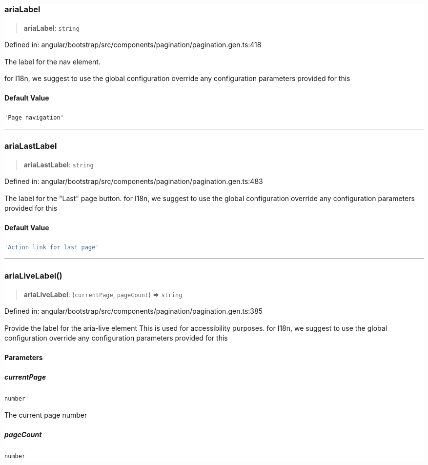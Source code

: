 ### ariaLabel

> **ariaLabel**: `string`

Defined in: angular/bootstrap/src/components/pagination/pagination.gen.ts:418

The label for the nav element.

for I18n, we suggest to use the global configuration
override any configuration parameters provided for this

#### Default Value

`'Page navigation'`

***

### ariaLastLabel

> **ariaLastLabel**: `string`

Defined in: angular/bootstrap/src/components/pagination/pagination.gen.ts:483

The label for the "Last" page button.
for I18n, we suggest to use the global configuration
override any configuration parameters provided for this

#### Default Value

```ts
'Action link for last page'
```

***

### ariaLiveLabel()

> **ariaLiveLabel**: (`currentPage`, `pageCount`) => `string`

Defined in: angular/bootstrap/src/components/pagination/pagination.gen.ts:385

Provide the label for the aria-live element
This is used for accessibility purposes.
for I18n, we suggest to use the global configuration
override any configuration parameters provided for this

#### Parameters

##### currentPage

`number`

The current page number

##### pageCount

`number`
